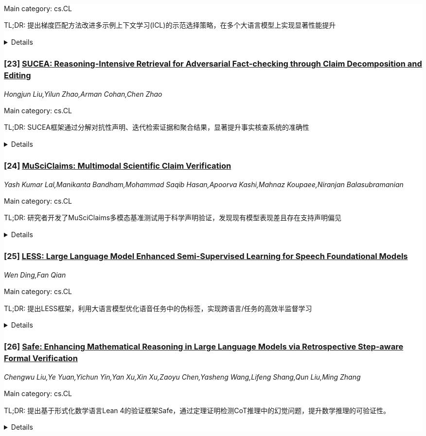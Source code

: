Main category: cs.CL

TL;DR: 提出梯度匹配方法改进多示例上下文学习(ICL)的示范选择策略，在多个大语言模型上实现显著性能提升


<details><summary>Details</summary></details>


### [23] [SUCEA: Reasoning-Intensive Retrieval for Adversarial Fact-checking through Claim Decomposition and Editing](https://arxiv.org/abs/2506.04583)
*Hongjun Liu,Yilun Zhao,Arman Cohan,Chen Zhao*

Main category: cs.CL

TL;DR: SUCEA框架通过分解对抗性声明、迭代检索证据和聚合结果，显著提升事实核查系统的准确性


<details><summary>Details</summary></details>


### [24] [MuSciClaims: Multimodal Scientific Claim Verification](https://arxiv.org/abs/2506.04585)
*Yash Kumar Lal,Manikanta Bandham,Mohammad Saqib Hasan,Apoorva Kashi,Mahnaz Koupaee,Niranjan Balasubramanian*

Main category: cs.CL

TL;DR: 研究者开发了MuSciClaims多模态基准测试用于科学声明验证，发现现有模型表现差且存在支持声明偏见


<details><summary>Details</summary></details>


### [25] [LESS: Large Language Model Enhanced Semi-Supervised Learning for Speech Foundational Models](https://arxiv.org/abs/2506.04586)
*Wen Ding,Fan Qian*

Main category: cs.CL

TL;DR: 提出LESS框架，利用大语言模型优化语音任务中的伪标签，实现跨语言/任务的高效半监督学习


<details><summary>Details</summary></details>


### [26] [Safe: Enhancing Mathematical Reasoning in Large Language Models via Retrospective Step-aware Formal Verification](https://arxiv.org/abs/2506.04592)
*Chengwu Liu,Ye Yuan,Yichun Yin,Yan Xu,Xin Xu,Zaoyu Chen,Yasheng Wang,Lifeng Shang,Qun Liu,Ming Zhang*

Main category: cs.CL

TL;DR: 提出基于形式化数学语言Lean 4的验证框架Safe，通过定理证明检测CoT推理中的幻觉问题，提升数学推理的可验证性。


<details><summary>Details</summary></details>

